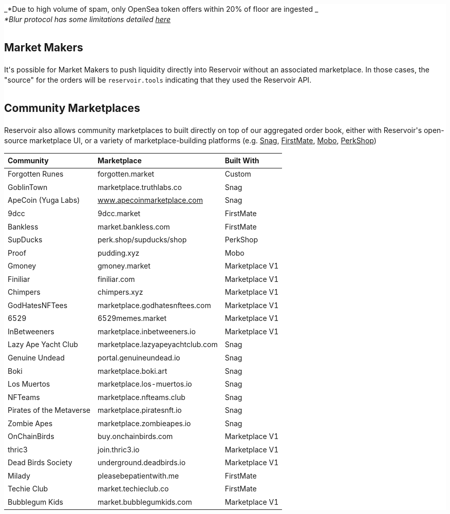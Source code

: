 _\*Due to high volume of spam, only OpenSea token offers within 20% of floor are ingested _  
_\*Blur protocol has some limitations detailed [here](https://docs.reservoir.tools/reference/blur-api#blur-limitations)_

## Market Makers

It's possible for Market Makers to push liquidity directly into Reservoir without an associated marketplace. In those cases, the "source" for the orders will be `reservoir.tools` indicating that they used the Reservoir API. 

## Community Marketplaces

Reservoir also allows community marketplaces to built directly on top of our aggregated order book, either with Reservoir's open-source marketplace UI, or a variety of marketplace-building platforms (e.g. [Snag](https://www.snagsolutions.io/), [FirstMate](https://firstmate.xyz/), [Mobo](https://mobo.xyz/), [PerkShop](https://perk.shop/))

| Community                | Marketplace                      | Built With     |
| :----------------------- | :------------------------------- | :------------- |
| Forgotten Runes          | forgotten.market                 | Custom         |
| GoblinTown               | marketplace.truthlabs.co         | Snag           |
| ApeCoin (Yuga Labs)      | www.apecoinmarketplace.com       | Snag           |
| 9dcc                     | 9dcc.market                      | FirstMate      |
| Bankless                 | market.bankless.com              | FirstMate      |
| SupDucks                 | perk.shop/supducks/shop          | PerkShop       |
| Proof                    | pudding.xyz                      | Mobo           |
| Gmoney                   | gmoney.market                    | Marketplace V1 |
| Finiliar                 | finiliar.com                     | Marketplace V1 |
| Chimpers                 | chimpers.xyz                     | Marketplace V1 |
| GodHatesNFTees           | marketplace.godhatesnftees.com   | Marketplace V1 |
| 6529                     | 6529memes.market                 | Marketplace V1 |
| InBetweeners             | marketplace.inbetweeners.io      | Marketplace V1 |
| Lazy Ape Yacht Club      | marketplace.lazyapeyachtclub.com | Snag           |
| Genuine Undead           | portal.genuineundead.io          | Snag           |
| Boki                     | marketplace.boki.art             | Snag           |
| Los Muertos              | marketplace.los-muertos.io       | Snag           |
| NFTeams                  | marketplace.nfteams.club         | Snag           |
| Pirates of the Metaverse | marketplace.piratesnft.io        | Snag           |
| Zombie Apes              | marketplace.zombieapes.io        | Snag           |
| OnChainBirds             | buy.onchainbirds.com             | Marketplace V1 |
| thric3                   | join.thric3.io                   | Marketplace V1 |
| Dead Birds Society       | underground.deadbirds.io         | Marketplace V1 |
| Milady                   | pleasebepatientwith.me           | FirstMate      |
| Techie Club              | market.techieclub.co             | FirstMate      |
| Bubblegum Kids           | market.bubblegumkids.com         | Marketplace V1 |